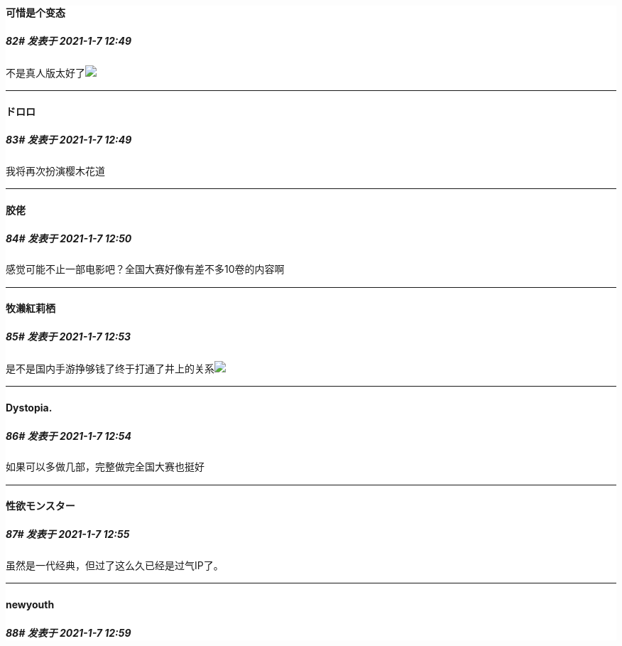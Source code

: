 ####  可惜是个变态  
##### 82#       发表于 2021-1-7 12:49


不是真人版太好了<img src="https://static.saraba1st.com/image/smiley/face2017/033.png" referrerpolicy="no-referrer">


-----

####  ドロロ  
##### 83#       发表于 2021-1-7 12:49


我将再次扮演樱木花道


-----

####  胶佬  
##### 84#       发表于 2021-1-7 12:50


感觉可能不止一部电影吧？全国大赛好像有差不多10卷的内容啊


-----

####  牧濑紅莉栖  
##### 85#       发表于 2021-1-7 12:53


是不是国内手游挣够钱了终于打通了井上的关系<img src="https://static.saraba1st.com/image/smiley/face2017/037.png" referrerpolicy="no-referrer">


-----

####  Dystopia.  
##### 86#       发表于 2021-1-7 12:54


如果可以多做几部，完整做完全国大赛也挺好


-----

####  性欲モンスター  
##### 87#       发表于 2021-1-7 12:55


虽然是一代经典，但过了这么久已经是过气IP了。


-----

####  newyouth  
##### 88#       发表于 2021-1-7 12:59

